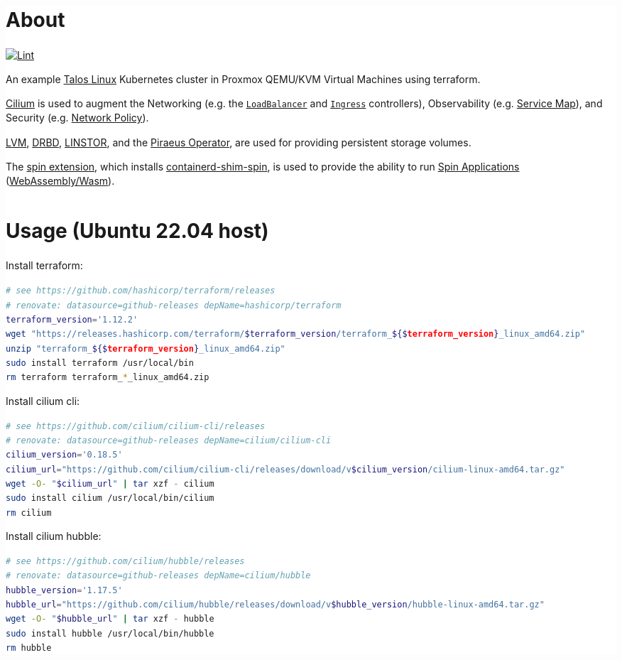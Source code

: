 # About

[![Lint](https://github.com/rgl/terraform-proxmox-talos/actions/workflows/lint.yml/badge.svg)](https://github.com/rgl/terraform-proxmox-talos/actions/workflows/lint.yml)

An example [Talos Linux](https://www.talos.dev) Kubernetes cluster in Proxmox QEMU/KVM Virtual Machines using terraform.

[Cilium](https://cilium.io) is used to augment the Networking (e.g. the [`LoadBalancer`](https://cilium.io/use-cases/load-balancer/) and [`Ingress`](https://docs.cilium.io/en/stable/network/servicemesh/ingress/) controllers), Observability (e.g. [Service Map](https://cilium.io/use-cases/service-map/)), and Security (e.g. [Network Policy](https://cilium.io/use-cases/network-policy/)).

[LVM](https://en.wikipedia.org/wiki/Logical_Volume_Manager_(Linux)), [DRBD](https://linbit.com/drbd/), [LINSTOR](https://github.com/LINBIT/linstor-server), and the [Piraeus Operator](https://github.com/piraeusdatastore/piraeus-operator), are used for providing persistent storage volumes.

The [spin extension](https://github.com/siderolabs/extensions/tree/main/container-runtime/spin), which installs [containerd-shim-spin](https://github.com/spinkube/containerd-shim-spin), is used to provide the ability to run [Spin Applications](https://developer.fermyon.com/spin/v2/index) ([WebAssembly/Wasm](https://webassembly.org/)).

# Usage (Ubuntu 22.04 host)

Install terraform:

```bash
# see https://github.com/hashicorp/terraform/releases
# renovate: datasource=github-releases depName=hashicorp/terraform
terraform_version='1.12.2'
wget "https://releases.hashicorp.com/terraform/$terraform_version/terraform_${$terraform_version}_linux_amd64.zip"
unzip "terraform_${$terraform_version}_linux_amd64.zip"
sudo install terraform /usr/local/bin
rm terraform terraform_*_linux_amd64.zip
```

Install cilium cli:

```bash
# see https://github.com/cilium/cilium-cli/releases
# renovate: datasource=github-releases depName=cilium/cilium-cli
cilium_version='0.18.5'
cilium_url="https://github.com/cilium/cilium-cli/releases/download/v$cilium_version/cilium-linux-amd64.tar.gz"
wget -O- "$cilium_url" | tar xzf - cilium
sudo install cilium /usr/local/bin/cilium
rm cilium
```

Install cilium hubble:

```bash
# see https://github.com/cilium/hubble/releases
# renovate: datasource=github-releases depName=cilium/hubble
hubble_version='1.17.5'
hubble_url="https://github.com/cilium/hubble/releases/download/v$hubble_version/hubble-linux-amd64.tar.gz"
wget -O- "$hubble_url" | tar xzf - hubble
sudo install hubble /usr/local/bin/hubble
rm hubble
```
